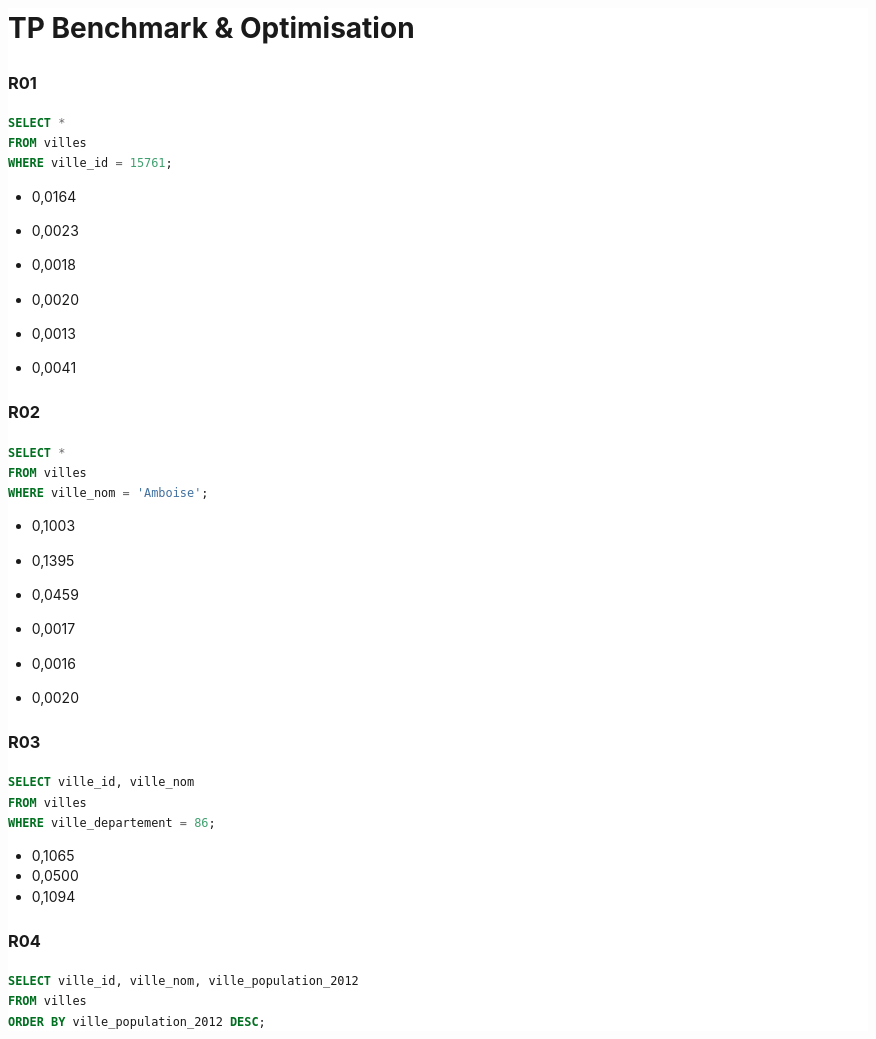 # TP Benchmark & Optimisation

### R01

```sql
SELECT *
FROM villes
WHERE ville_id = 15761;
```

- 0,0164
- 0,0023
- 0,0018

- 0,0020
- 0,0013
- 0,0041


### R02

```sql
SELECT *
FROM villes
WHERE ville_nom = 'Amboise';
```

- 0,1003
- 0,1395
- 0,0459

- 0,0017
- 0,0016
- 0,0020


### R03

```sql
SELECT ville_id, ville_nom
FROM villes
WHERE ville_departement = 86;
```

- 0,1065
- 0,0500
- 0,1094


### R04

```sql
SELECT ville_id, ville_nom, ville_population_2012
FROM villes
ORDER BY ville_population_2012 DESC;
```
